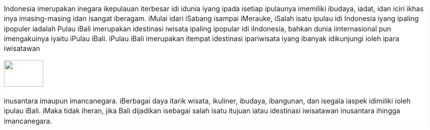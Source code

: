 <p><span class="font12">Indonesia </span><span class="font7">i</span><span class="font12">merupakan </span><span class="font7">i</span><span class="font12">negara </span><span class="font7">i</span><span class="font12">kepulauan </span><span class="font7">i</span><span class="font12">terbesar </span><span class="font7">i</span><span class="font12">di </span><span class="font7">i</span><span class="font12">dunia </span><span class="font7">i</span><span class="font12">yang </span><span class="font7">i</span><span class="font12">pada </span><span class="font7">i</span><span class="font12">setiap </span><span class="font7">i</span><span class="font12">pulaunya </span><span class="font7">i</span><span class="font12">memiliki </span><span class="font7">i</span><span class="font12">budaya, </span><span class="font7">i</span><span class="font12">adat, </span><span class="font7">i</span><span class="font12">dan </span><span class="font7">i</span><span class="font12">ciri </span><span class="font7">i</span><span class="font12">khas </span><span class="font7">i</span><span class="font12">nya </span><span class="font7">i</span><span class="font12">masing-masing </span><span class="font7">i</span><span class="font12">dan </span><span class="font7">i</span><span class="font12">sangat </span><span class="font7">i</span><span class="font12">beragam. </span><span class="font7">i</span><span class="font12">Mulai </span><span class="font7">i</span><span class="font12">dari </span><span class="font7">i</span><span class="font12">Sabang </span><span class="font7">i</span><span class="font12">sampai </span><span class="font7">i</span><span class="font12">Merauke, </span><span class="font7">i</span><span class="font12">Salah </span><span class="font7">i</span><span class="font12">satu </span><span class="font7">i</span><span class="font12">pulau </span><span class="font7">i</span><span class="font12">di Indonesia </span><span class="font7">i</span><span class="font12">yang </span><span class="font7">i</span><span class="font12">paling </span><span class="font7">i</span><span class="font12">populer </span><span class="font7">i</span><span class="font12">adalah Pulau </span><span class="font7">i</span><span class="font12">Bali </span><span class="font7">i</span><span class="font12">merupakan </span><span class="font7">i</span><span class="font12">destinasi </span><span class="font7">i</span><span class="font12">wisata </span><span class="font7">i</span><span class="font12">paling </span><span class="font7">i</span><span class="font12">popular </span><span class="font7">i</span><span class="font12">di </span><span class="font7">i</span><span class="font12">Indonesia, bahkan dunia </span><span class="font7">i</span><span class="font12">internasional pun </span><span class="font7">i</span><span class="font12">mengakuinya </span><span class="font7">i</span><span class="font12">yaitu </span><span class="font7">i</span><span class="font12">Pulau </span><span class="font7">i</span><span class="font12">Bali. </span><span class="font7">i</span><span class="font12">Pulau </span><span class="font7">i</span><span class="font12">Bali </span><span class="font7">i</span><span class="font12">merupakan </span><span class="font7">i</span><span class="font12">tempat </span><span class="font7">i</span><span class="font12">destinasi </span><span class="font7">i</span><span class="font12">pariwisata </span><span class="font7">i</span><span class="font12">yang </span><span class="font7">i</span><span class="font12">banyak </span><span class="font7">i</span><span class="font12">dikunjungi </span><span class="font7">i</span><span class="font12">oleh </span><span class="font7">i</span><span class="font12">para </span><span class="font7">i</span><span class="font12">wisatawan</span></p><img src="https://jurnal.harianregional.com/media/58303-2.jpg" alt="" style="width:60pt;height:40pt;">
<p><span class="font7">i</span><span class="font12">nusantara </span><span class="font7">i</span><span class="font12">maupun </span><span class="font7">i</span><span class="font12">mancanegara. </span><span class="font7">i</span><span class="font12">Berbagai daya </span><span class="font7">i</span><span class="font12">tarik wisata, </span><span class="font7">i</span><span class="font12">kuliner, </span><span class="font7">i</span><span class="font12">budaya, </span><span class="font7">i</span><span class="font12">bangunan, dan </span><span class="font7">i</span><span class="font12">segala </span><span class="font7">i</span><span class="font12">aspek </span><span class="font7">i</span><span class="font12">dimiliki </span><span class="font7">i</span><span class="font12">oleh </span><span class="font7">i</span><span class="font12">pulau </span><span class="font7">i</span><span class="font12">Bali. </span><span class="font7">i</span><span class="font12">Maka tidak </span><span class="font7">i</span><span class="font12">heran, jika Bali dijadikan </span><span class="font7">i</span><span class="font12">sebagai salah </span><span class="font7">i</span><span class="font12">satu </span><span class="font7">i</span><span class="font12">tujuan </span><span class="font7">i</span><span class="font12">atau </span><span class="font7">i</span><span class="font12">destinasi </span><span class="font7">i</span><span class="font12">wisatawan </span><span class="font7">i</span><span class="font12">nusantara </span><span class="font7">i</span><span class="font12">hingga </span><span class="font7">i</span><span class="font12">mancanegara.</span></p>